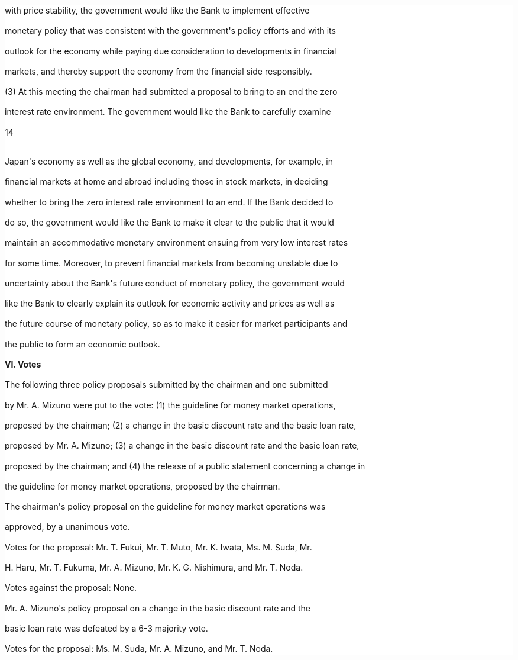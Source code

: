 with price stability, the government would like the Bank to implement effective

monetary policy that was consistent with the government's policy efforts and with its

outlook for the economy while paying due consideration to developments in financial

markets, and thereby support the economy from the financial side responsibly.

(3) At this meeting the chairman had submitted a proposal to bring to an end the zero

interest rate environment. The government would like the Bank to carefully examine

14


-----

Japan's economy as well as the global economy, and developments, for example, in

financial markets at home and abroad including those in stock markets, in deciding

whether to bring the zero interest rate environment to an end. If the Bank decided to

do so, the government would like the Bank to make it clear to the public that it would

maintain an accommodative monetary environment ensuing from very low interest rates

for some time. Moreover, to prevent financial markets from becoming unstable due to

uncertainty about the Bank's future conduct of monetary policy, the government would

like the Bank to clearly explain its outlook for economic activity and prices as well as

the future course of monetary policy, so as to make it easier for market participants and

the public to form an economic outlook.

**VI. Votes**

The following three policy proposals submitted by the chairman and one submitted

by Mr. A. Mizuno were put to the vote: (1) the guideline for money market operations,

proposed by the chairman; (2) a change in the basic discount rate and the basic loan rate,

proposed by Mr. A. Mizuno; (3) a change in the basic discount rate and the basic loan rate,

proposed by the chairman; and (4) the release of a public statement concerning a change in

the guideline for money market operations, proposed by the chairman.

The chairman's policy proposal on the guideline for money market operations was

approved, by a unanimous vote.

Votes for the proposal: Mr. T. Fukui, Mr. T. Muto, Mr. K. Iwata, Ms. M. Suda, Mr.

H. Haru, Mr. T. Fukuma, Mr. A. Mizuno, Mr. K. G. Nishimura, and Mr. T. Noda.

Votes against the proposal: None.

Mr. A. Mizuno's policy proposal on a change in the basic discount rate and the

basic loan rate was defeated by a 6-3 majority vote.

Votes for the proposal: Ms. M. Suda, Mr. A. Mizuno, and Mr. T. Noda.
